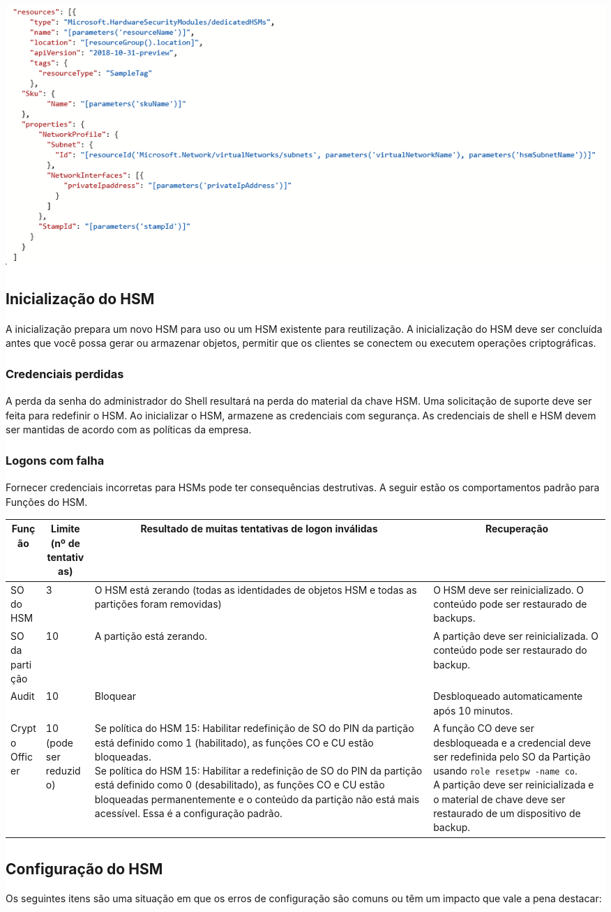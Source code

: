![Delegação de sub-rede](./media/troubleshoot/private-ip-address.png)

## <a name="hsm-initialization"></a>Inicialização do HSM

A inicialização prepara um novo HSM para uso ou um HSM existente para reutilização. A inicialização do HSM deve ser concluída antes que você possa gerar ou armazenar objetos, permitir que os clientes se conectem ou executem operações criptográficas.

### <a name="lost-credentials"></a>Credenciais perdidas

A perda da senha do administrador do Shell resultará na perda do material da chave HSM. Uma solicitação de suporte deve ser feita para redefinir o HSM.
Ao inicializar o HSM, armazene as credenciais com segurança. As credenciais de shell e HSM devem ser mantidas de acordo com as políticas da empresa.

### <a name="failed-logins"></a>Logons com falha

Fornecer credenciais incorretas para HSMs pode ter consequências destrutivas. A seguir estão os comportamentos padrão para Funções do HSM.

| Função | Limite (nº de tentativas) | Resultado de muitas tentativas de logon inválidas | Recuperação |
|--|--|--|--|
| SO do HSM | 3 |  O HSM está zerando (todas as identidades de objetos HSM e todas as partições foram removidas)  |  O HSM deve ser reinicializado. O conteúdo pode ser restaurado de backups. | 
| SO da partição | 10 |  A partição está zerando. |  A partição deve ser reinicializada. O conteúdo pode ser restaurado do backup. |  
| Audit | 10 | Bloquear | Desbloqueado automaticamente após 10 minutos. |  
| Crypto Officer | 10 (pode ser reduzido) | Se política do HSM 15: Habilitar redefinição de SO do PIN da partição está definido como 1 (habilitado), as funções CO e CU estão bloqueadas.<br>Se política do HSM 15: Habilitar a redefinição de SO do PIN da partição está definido como 0 (desabilitado), as funções CO e CU estão bloqueadas permanentemente e o conteúdo da partição não está mais acessível. Essa é a configuração padrão. | A função CO deve ser desbloqueada e a credencial deve ser redefinida pelo SO da Partição usando `role resetpw -name co`.<br>A partição deve ser reinicializada e o material de chave deve ser restaurado de um dispositivo de backup. |  

## <a name="hsm-configuration"></a>Configuração do HSM 

Os seguintes itens são uma situação em que os erros de configuração são comuns ou têm um impacto que vale a pena destacar:
